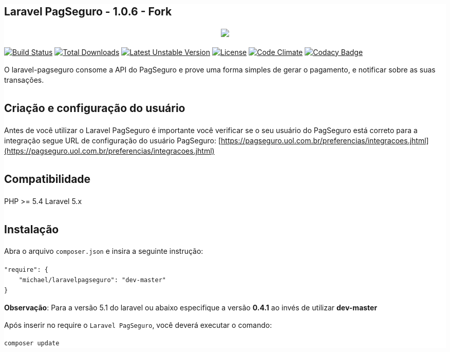 ## Laravel PagSeguro - 1.0.6 - Fork

<p align="center"><img src="https://atitude-files.s3-sa-east-1.amazonaws.com/laravel_pagseguro.png" width="200"></p>

<p align="center">

[![Build Status](https://travis-ci.org/michaeldouglas/laravel-pagseguro.svg?branch=master)](https://travis-ci.org/michaeldouglas/laravel-pagseguro)
[![Total Downloads](https://poser.pugx.org/michael/laravelpagseguro/downloads)](https://packagist.org/packages/michael/laravelpagseguro)
[![Latest Unstable Version](https://poser.pugx.org/leaphly/cart-bundle/v/unstable.svg)](//packagist.org/packages/michael/laravelpagseguro)
[![License](https://poser.pugx.org/leaphly/cart-bundle/license.svg)](https://packagist.org/packages/michael/laravelpagseguro)
[![Code Climate](https://codeclimate.com/github/michaeldouglas/laravel-pagseguro/badges/gpa.svg)](https://codeclimate.com/github/michaeldouglas/laravel-pagseguro)
[![Codacy Badge](https://api.codacy.com/project/badge/Grade/a358a57c8d4f4458b9d9055326f5a67c)](https://www.codacy.com/app/michaeldouglas010790/laravel-pagseguro?utm_source=github.com&amp;utm_medium=referral&amp;utm_content=michaeldouglas/laravel-pagseguro&amp;utm_campaign=Badge_Grade)

</p>

O laravel-pagseguro consome a API do PagSeguro e prove uma forma 
simples de gerar o pagamento, e notificar sobre as suas transações.

## Criação e configuração do usuário
Antes de você utilizar o Laravel PagSeguro é importante você verificar se o seu usuário do PagSeguro está correto para a integração
segue URL de configuração do usuário PagSeguro:
[https://pagseguro.uol.com.br/preferencias/integracoes.jhtml](https://pagseguro.uol.com.br/preferencias/integracoes.jhtml)

## Compatibilidade

 PHP >= 5.4
 Laravel 5.x

## Instalação

Abra o arquivo `composer.json` e insira a seguinte instrução:

    "require": {
        "michael/laravelpagseguro": "dev-master"
    }

**Observação**: Para a versão 5.1 do laravel ou abaixo especifique a versão **0.4.1** ao invés de utilizar **dev-master**

Após inserir no require o `Laravel PagSeguro`, você deverá executar o comando:

    composer update

